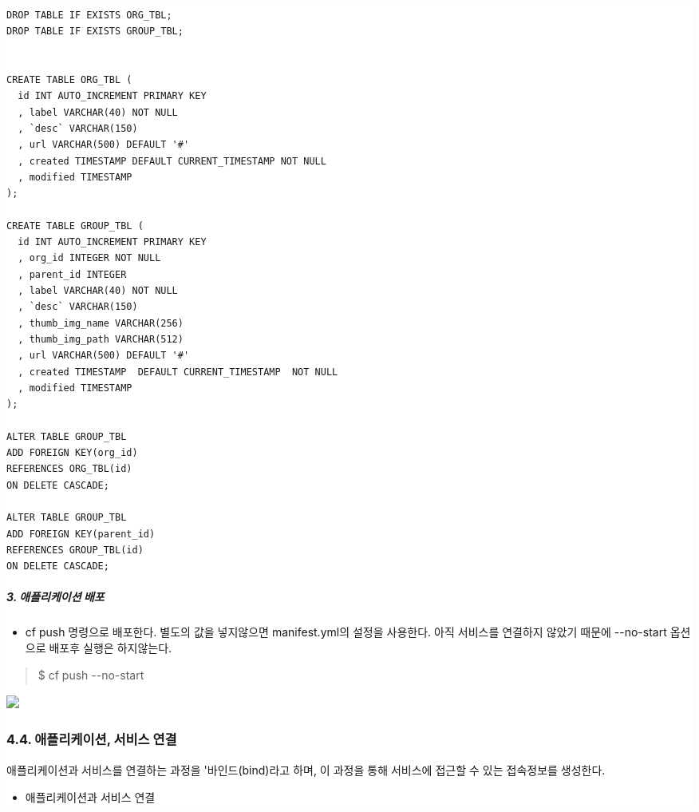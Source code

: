 ```
DROP TABLE IF EXISTS ORG_TBL;
DROP TABLE IF EXISTS GROUP_TBL;


CREATE TABLE ORG_TBL (
  id INT AUTO_INCREMENT PRIMARY KEY
  , label VARCHAR(40) NOT NULL
  , `desc` VARCHAR(150)
  , url VARCHAR(500) DEFAULT '#'
  , created TIMESTAMP DEFAULT CURRENT_TIMESTAMP NOT NULL
  , modified TIMESTAMP
);

CREATE TABLE GROUP_TBL (
  id INT AUTO_INCREMENT PRIMARY KEY
  , org_id INTEGER NOT NULL
  , parent_id INTEGER
  , label VARCHAR(40) NOT NULL
  , `desc` VARCHAR(150)
  , thumb_img_name VARCHAR(256)
  , thumb_img_path VARCHAR(512)
  , url VARCHAR(500) DEFAULT '#'
  , created TIMESTAMP  DEFAULT CURRENT_TIMESTAMP  NOT NULL
  , modified TIMESTAMP
);

ALTER TABLE GROUP_TBL
ADD FOREIGN KEY(org_id)
REFERENCES ORG_TBL(id)
ON DELETE CASCADE;

ALTER TABLE GROUP_TBL
ADD FOREIGN KEY(parent_id)
REFERENCES GROUP_TBL(id)
ON DELETE CASCADE;
```

##### 3. 애플리케이션 배포

- cf push 명령으로 배포한다. 별도의 값을 넣지않으면 manifest.yml의 설정을 사용한다. 아직 서비스를 연결하지 않았기 때문에 --no-start 옵션으로 배포후 실행은 하지않는다.

><div>$ cf push --no-start
![](./../images/nodejs/2-4-3-0.png)


### <div id='22'> 4.4. 애플리케이션, 서비스 연결

애플리케이션과 서비스를 연결하는 과정을 '바인드(bind)라고 하며, 이 과정을 통해 서비스에 접근할 수 있는 접속정보를 생성한다.

- 애플리케이션과 서비스 연결
